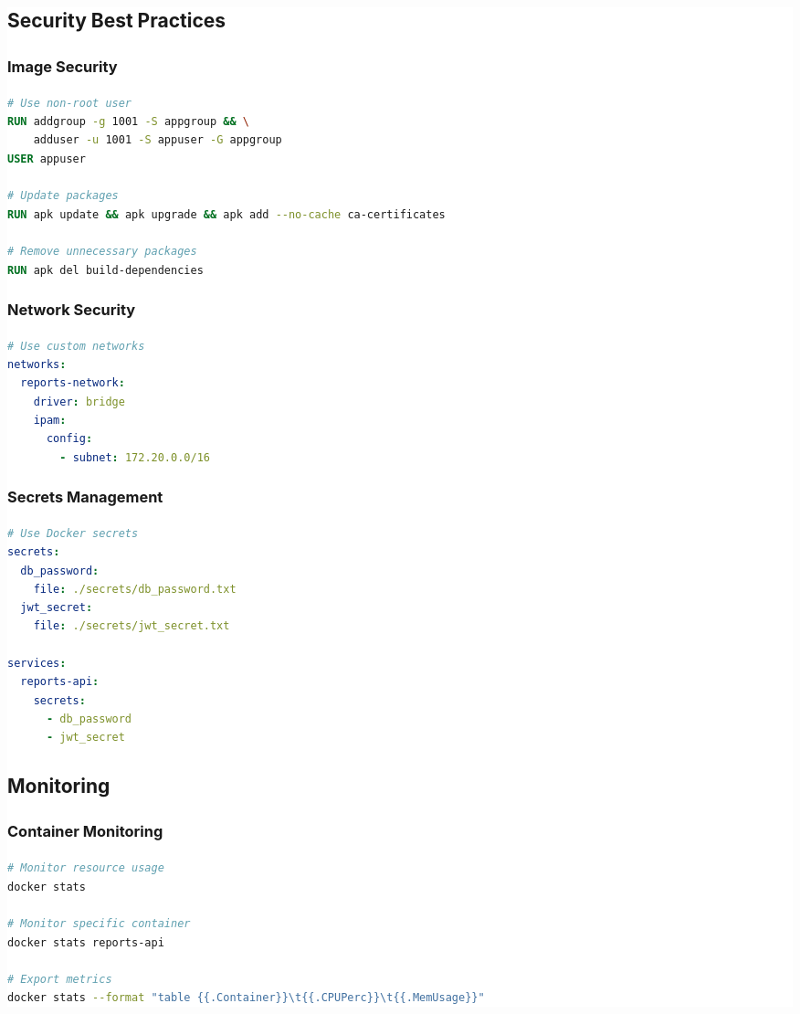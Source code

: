 ## Security Best Practices

### Image Security
```dockerfile
# Use non-root user
RUN addgroup -g 1001 -S appgroup && \
    adduser -u 1001 -S appuser -G appgroup
USER appuser

# Update packages
RUN apk update && apk upgrade && apk add --no-cache ca-certificates

# Remove unnecessary packages
RUN apk del build-dependencies
```

### Network Security
```yaml
# Use custom networks
networks:
  reports-network:
    driver: bridge
    ipam:
      config:
        - subnet: 172.20.0.0/16
```

### Secrets Management
```yaml
# Use Docker secrets
secrets:
  db_password:
    file: ./secrets/db_password.txt
  jwt_secret:
    file: ./secrets/jwt_secret.txt

services:
  reports-api:
    secrets:
      - db_password
      - jwt_secret
```

## Monitoring

### Container Monitoring
```bash
# Monitor resource usage
docker stats

# Monitor specific container
docker stats reports-api

# Export metrics
docker stats --format "table {{.Container}}\t{{.CPUPerc}}\t{{.MemUsage}}"
```
